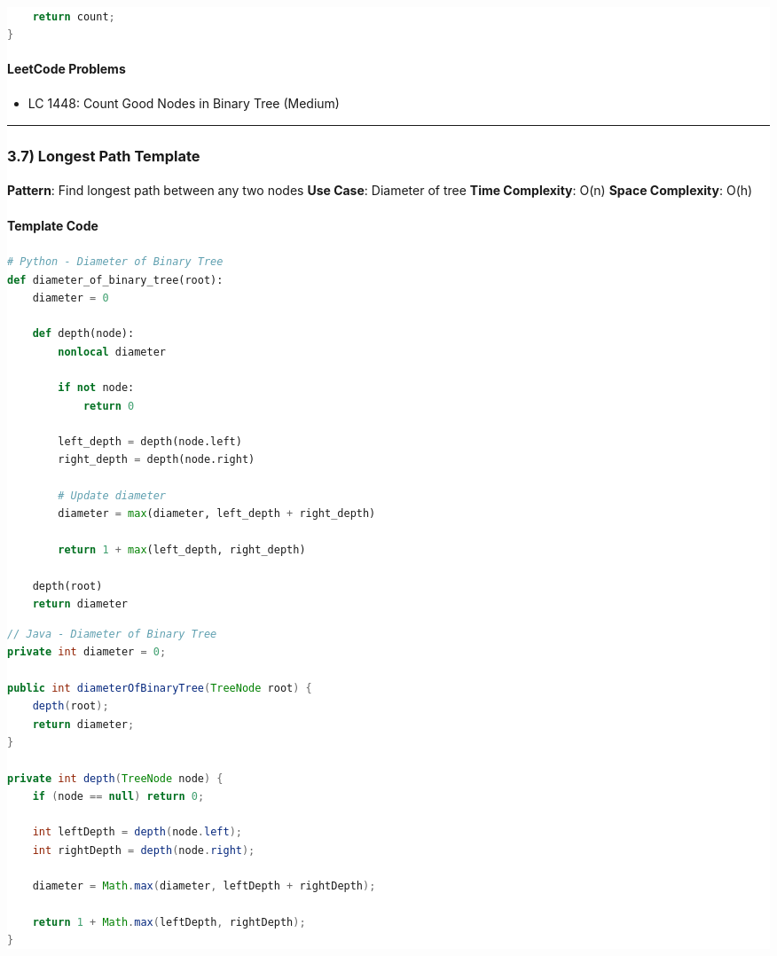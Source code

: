 ```java
    return count;
}
```

#### LeetCode Problems
- LC 1448: Count Good Nodes in Binary Tree (Medium)

---

### 3.7) Longest Path Template

**Pattern**: Find longest path between any two nodes
**Use Case**: Diameter of tree
**Time Complexity**: O(n)
**Space Complexity**: O(h)

#### Template Code

```python
# Python - Diameter of Binary Tree
def diameter_of_binary_tree(root):
    diameter = 0

    def depth(node):
        nonlocal diameter

        if not node:
            return 0

        left_depth = depth(node.left)
        right_depth = depth(node.right)

        # Update diameter
        diameter = max(diameter, left_depth + right_depth)

        return 1 + max(left_depth, right_depth)

    depth(root)
    return diameter
```

```java
// Java - Diameter of Binary Tree
private int diameter = 0;

public int diameterOfBinaryTree(TreeNode root) {
    depth(root);
    return diameter;
}

private int depth(TreeNode node) {
    if (node == null) return 0;

    int leftDepth = depth(node.left);
    int rightDepth = depth(node.right);

    diameter = Math.max(diameter, leftDepth + rightDepth);

    return 1 + Math.max(leftDepth, rightDepth);
}
```
